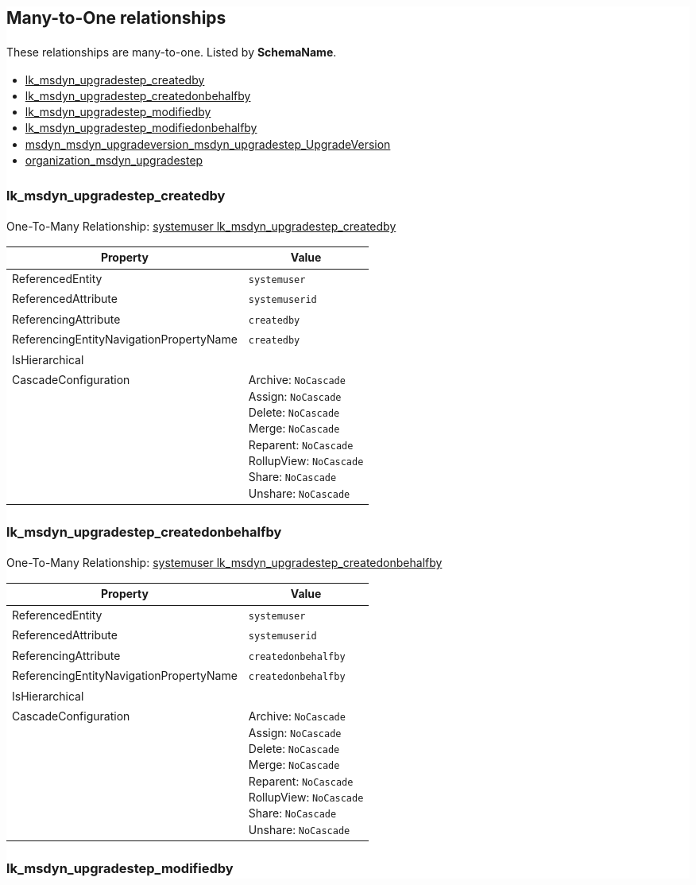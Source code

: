 ## Many-to-One relationships

These relationships are many-to-one. Listed by **SchemaName**.

- [lk_msdyn_upgradestep_createdby](#BKMK_lk_msdyn_upgradestep_createdby)
- [lk_msdyn_upgradestep_createdonbehalfby](#BKMK_lk_msdyn_upgradestep_createdonbehalfby)
- [lk_msdyn_upgradestep_modifiedby](#BKMK_lk_msdyn_upgradestep_modifiedby)
- [lk_msdyn_upgradestep_modifiedonbehalfby](#BKMK_lk_msdyn_upgradestep_modifiedonbehalfby)
- [msdyn_msdyn_upgradeversion_msdyn_upgradestep_UpgradeVersion](#BKMK_msdyn_msdyn_upgradeversion_msdyn_upgradestep_UpgradeVersion)
- [organization_msdyn_upgradestep](#BKMK_organization_msdyn_upgradestep)

### <a name="BKMK_lk_msdyn_upgradestep_createdby"></a> lk_msdyn_upgradestep_createdby

One-To-Many Relationship: [systemuser lk_msdyn_upgradestep_createdby](systemuser.md#BKMK_lk_msdyn_upgradestep_createdby)

|Property|Value|
|---|---|
|ReferencedEntity|`systemuser`|
|ReferencedAttribute|`systemuserid`|
|ReferencingAttribute|`createdby`|
|ReferencingEntityNavigationPropertyName|`createdby`|
|IsHierarchical||
|CascadeConfiguration|Archive: `NoCascade`<br />Assign: `NoCascade`<br />Delete: `NoCascade`<br />Merge: `NoCascade`<br />Reparent: `NoCascade`<br />RollupView: `NoCascade`<br />Share: `NoCascade`<br />Unshare: `NoCascade`|

### <a name="BKMK_lk_msdyn_upgradestep_createdonbehalfby"></a> lk_msdyn_upgradestep_createdonbehalfby

One-To-Many Relationship: [systemuser lk_msdyn_upgradestep_createdonbehalfby](systemuser.md#BKMK_lk_msdyn_upgradestep_createdonbehalfby)

|Property|Value|
|---|---|
|ReferencedEntity|`systemuser`|
|ReferencedAttribute|`systemuserid`|
|ReferencingAttribute|`createdonbehalfby`|
|ReferencingEntityNavigationPropertyName|`createdonbehalfby`|
|IsHierarchical||
|CascadeConfiguration|Archive: `NoCascade`<br />Assign: `NoCascade`<br />Delete: `NoCascade`<br />Merge: `NoCascade`<br />Reparent: `NoCascade`<br />RollupView: `NoCascade`<br />Share: `NoCascade`<br />Unshare: `NoCascade`|

### <a name="BKMK_lk_msdyn_upgradestep_modifiedby"></a> lk_msdyn_upgradestep_modifiedby
